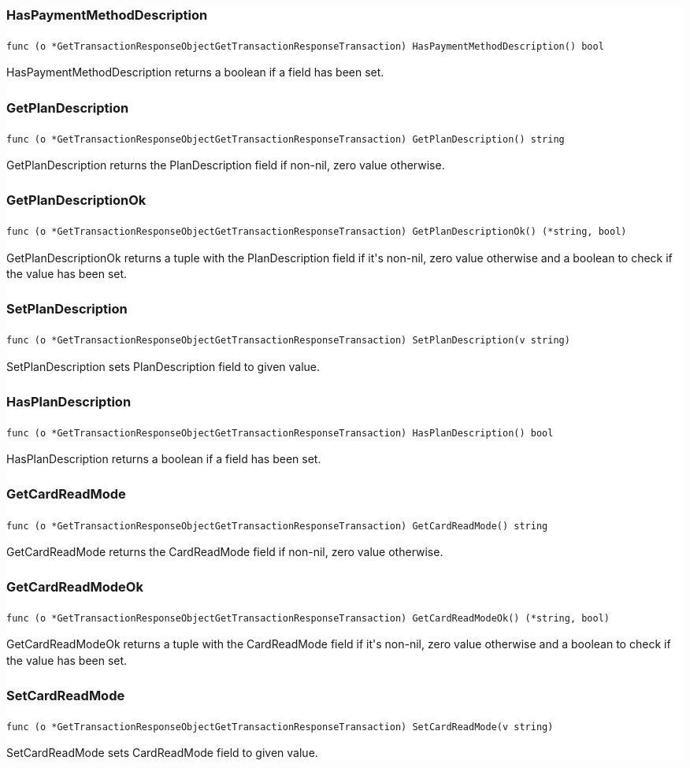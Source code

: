 ### HasPaymentMethodDescription

`func (o *GetTransactionResponseObjectGetTransactionResponseTransaction) HasPaymentMethodDescription() bool`

HasPaymentMethodDescription returns a boolean if a field has been set.

### GetPlanDescription

`func (o *GetTransactionResponseObjectGetTransactionResponseTransaction) GetPlanDescription() string`

GetPlanDescription returns the PlanDescription field if non-nil, zero value otherwise.

### GetPlanDescriptionOk

`func (o *GetTransactionResponseObjectGetTransactionResponseTransaction) GetPlanDescriptionOk() (*string, bool)`

GetPlanDescriptionOk returns a tuple with the PlanDescription field if it's non-nil, zero value otherwise
and a boolean to check if the value has been set.

### SetPlanDescription

`func (o *GetTransactionResponseObjectGetTransactionResponseTransaction) SetPlanDescription(v string)`

SetPlanDescription sets PlanDescription field to given value.

### HasPlanDescription

`func (o *GetTransactionResponseObjectGetTransactionResponseTransaction) HasPlanDescription() bool`

HasPlanDescription returns a boolean if a field has been set.

### GetCardReadMode

`func (o *GetTransactionResponseObjectGetTransactionResponseTransaction) GetCardReadMode() string`

GetCardReadMode returns the CardReadMode field if non-nil, zero value otherwise.

### GetCardReadModeOk

`func (o *GetTransactionResponseObjectGetTransactionResponseTransaction) GetCardReadModeOk() (*string, bool)`

GetCardReadModeOk returns a tuple with the CardReadMode field if it's non-nil, zero value otherwise
and a boolean to check if the value has been set.

### SetCardReadMode

`func (o *GetTransactionResponseObjectGetTransactionResponseTransaction) SetCardReadMode(v string)`

SetCardReadMode sets CardReadMode field to given value.
